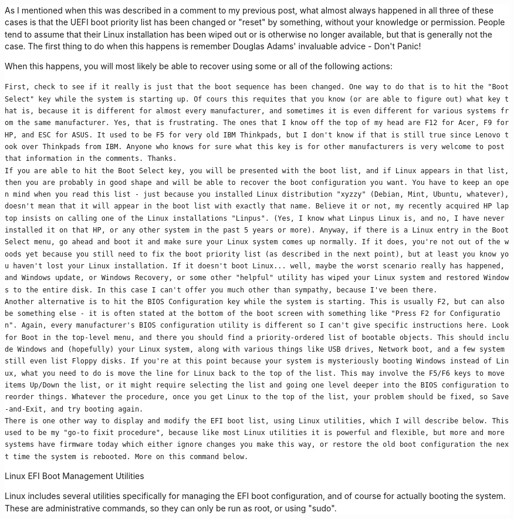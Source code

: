 As I mentioned when this was described in a comment to my previous post, what almost always happened in all three of these cases is that the UEFI boot priority list has been changed or "reset" by something, without your knowledge or permission. People tend to assume that their Linux installation has been wiped out or is otherwise no longer available, but that is generally not the case. The first thing to do when this happens is remember Douglas Adams' invaluable advice - Don't Panic!

When this happens, you will most likely be able to recover using some or all of the following actions:

    First, check to see if it really is just that the boot sequence has been changed. One way to do that is to hit the "Boot Select" key while the system is starting up. Of cours this requites that you know (or are able to figure out) what key that is, because it is different for almost every manufacturer, and sometimes it is even different for various systems from the same manufacturer. Yes, that is frustrating. The ones that I know off the top of my head are F12 for Acer, F9 for HP, and ESC for ASUS. It used to be F5 for very old IBM Thinkpads, but I don't know if that is still true since Lenovo took over Thinkpads from IBM. Anyone who knows for sure what this key is for other manufacturers is very welcome to post that information in the comments. Thanks.
    If you are able to hit the Boot Select key, you will be presented with the boot list, and if Linux appears in that list, then you are probably in good shape and will be able to recover the boot configuration you want. You have to keep an open mind when you read this list - just because you installed Linux distribution "xyzzy" (Debian, Mint, Ubuntu, whatever), doesn't mean that it will appear in the boot list with exactly that name. Believe it or not, my recently acquired HP laptop insists on calling one of the Linux installations "Linpus". (Yes, I know what Linpus Linux is, and no, I have never installed it on that HP, or any other system in the past 5 years or more). Anyway, if there is a Linux entry in the Boot Select menu, go ahead and boot it and make sure your Linux system comes up normally. If it does, you're not out of the woods yet because you still need to fix the boot priority list (as described in the next point), but at least you know you haven't lost your Linux installation. If it doesn't boot Linux... well, maybe the worst scenario really has happened, and Windows update, or Windows Recovery, or some other "helpful" utility has wiped your Linux system and restored Windows to the entire disk. In this case I can't offer you much other than sympathy, because I've been there.
    Another alternative is to hit the BIOS Configuration key while the system is starting. This is usually F2, but can also be something else - it is often stated at the bottom of the boot screen with something like "Press F2 for Configuration". Again, every manufacturer's BIOS configuration utility is different so I can't give specific instructions here. Look for Boot in the top-level menu, and there you should find a priority-ordered list of bootable objects. This should include Windows and (hopefully) your Linux system, along with various things like USB drives, Network boot, and a few system still even list Floppy disks. If you're at this point because your system is mysteriously booting Windows instead of Linux, what you need to do is move the line for Linux back to the top of the list. This may involve the F5/F6 keys to move items Up/Down the list, or it might require selecting the list and going one level deeper into the BIOS configuration to reorder things. Whatever the procedure, once you get Linux to the top of the list, your problem should be fixed, so Save-and-Exit, and try booting again.
    There is one other way to display and modify the EFI boot list, using Linux utilities, which I will describe below. This used to be my "go-to fixit procedure", because like most Linux utilities it is powerful and flexible, but more and more systems have firmware today which either ignore changes you make this way, or restore the old boot configuration the next time the system is rebooted. More on this command below.

Linux EFI Boot Management Utilities

Linux includes several utilities specifically for managing the EFI boot configuration, and of course for actually booting the system. These are administrative commands, so they can only be run as root, or using "sudo".
